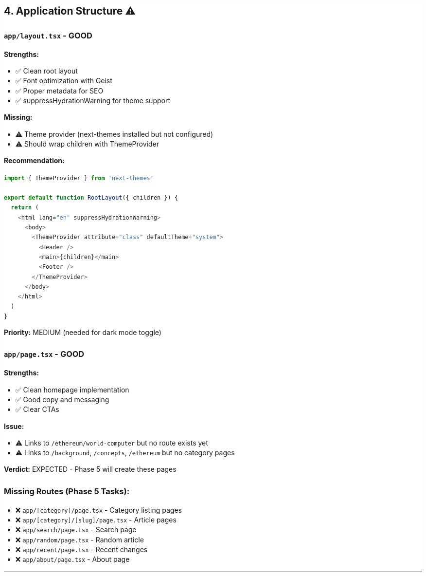 ## 4. Application Structure ⚠️

### `app/layout.tsx` - **GOOD**

**Strengths:**
- ✅ Clean root layout
- ✅ Font optimization with Geist
- ✅ Proper metadata for SEO
- ✅ suppressHydrationWarning for theme support

**Missing:**
- ⚠️ Theme provider (next-themes installed but not configured)
- ⚠️ Should wrap children with ThemeProvider

**Recommendation:**
```typescript
import { ThemeProvider } from 'next-themes'

export default function RootLayout({ children }) {
  return (
    <html lang="en" suppressHydrationWarning>
      <body>
        <ThemeProvider attribute="class" defaultTheme="system">
          <Header />
          <main>{children}</main>
          <Footer />
        </ThemeProvider>
      </body>
    </html>
  )
}
```

**Priority:** MEDIUM (needed for dark mode toggle)

### `app/page.tsx` - **GOOD**

**Strengths:**
- ✅ Clean homepage implementation
- ✅ Good copy and messaging
- ✅ Clear CTAs

**Issue:**
- ⚠️ Links to `/ethereum/world-computer` but no route exists yet
- ⚠️ Links to `/background`, `/concepts`, `/ethereum` but no category pages

**Verdict:** EXPECTED - Phase 5 will create these pages

### Missing Routes (Phase 5 Tasks):
- ❌ `app/[category]/page.tsx` - Category listing pages
- ❌ `app/[category]/[slug]/page.tsx` - Article pages
- ❌ `app/search/page.tsx` - Search page
- ❌ `app/random/page.tsx` - Random article
- ❌ `app/recent/page.tsx` - Recent changes
- ❌ `app/about/page.tsx` - About page

---
